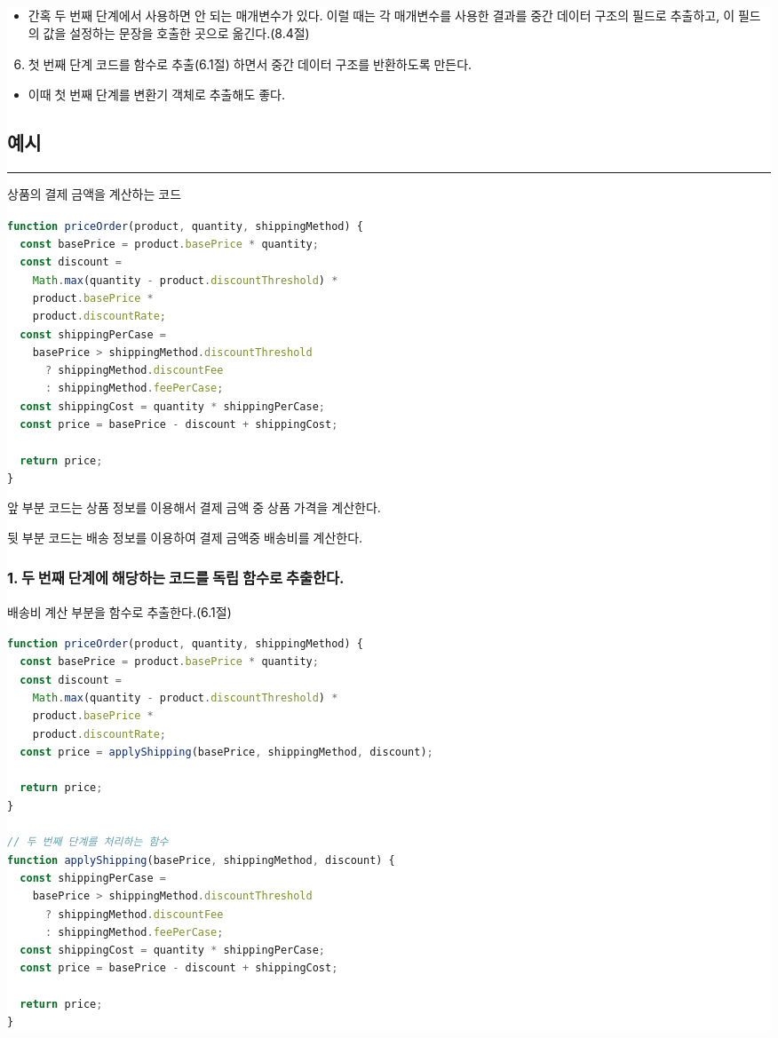 - 간혹 두 번째 단계에서 사용하면 안 되는 매개변수가 있다. 이럴 때는 각 매개변수를 사용한 결과를 중간 데이터 구조의 필드로 추출하고, 이 필드의 값을 설정하는 문장을 호출한 곳으로 옮긴다.(8.4절)

6. 첫 번째 단계 코드를 함수로 추출(6.1절) 하면서 중간 데이터 구조를 반환하도록 만든다.

- 이때 첫 번째 단계를 변환기 객체로 추출해도 좋다.

## 예시

---

상품의 결제 금액을 계산하는 코드

```jsx
function priceOrder(product, quantity, shippingMethod) {
  const basePrice = product.basePrice * quantity;
  const discount =
    Math.max(quantity - product.discountThreshold) *
    product.basePrice *
    product.discountRate;
  const shippingPerCase =
    basePrice > shippingMethod.discountThreshold
      ? shippingMethod.discountFee
      : shippingMethod.feePerCase;
  const shippingCost = quantity * shippingPerCase;
  const price = basePrice - discount + shippingCost;

  return price;
}
```

앞 부분 코드는 상품 정보를 이용해서 결제 금액 중 상품 가격을 계산한다.

뒷 부분 코드는 배송 정보를 이용하여 결제 금액중 배송비를 계산한다.

### 1. 두 번째 단계에 해당하는 코드를 독립 함수로 추출한다.

배송비 계산 부분을 함수로 추출한다.(6.1절)

```jsx
function priceOrder(product, quantity, shippingMethod) {
  const basePrice = product.basePrice * quantity;
  const discount =
    Math.max(quantity - product.discountThreshold) *
    product.basePrice *
    product.discountRate;
  const price = applyShipping(basePrice, shippingMethod, discount);

  return price;
}

// 두 번째 단계를 처리하는 함수
function applyShipping(basePrice, shippingMethod, discount) {
  const shippingPerCase =
    basePrice > shippingMethod.discountThreshold
      ? shippingMethod.discountFee
      : shippingMethod.feePerCase;
  const shippingCost = quantity * shippingPerCase;
  const price = basePrice - discount + shippingCost;

  return price;
}
```
